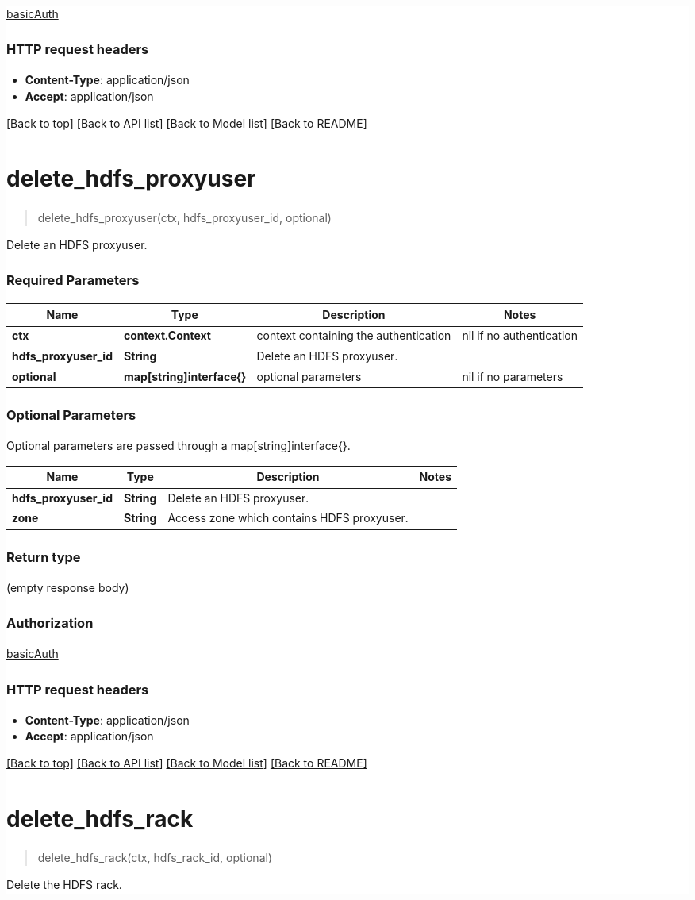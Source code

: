 [basicAuth](../README.md#basicAuth)

### HTTP request headers

 - **Content-Type**: application/json
 - **Accept**: application/json

[[Back to top]](#) [[Back to API list]](../README.md#documentation-for-api-endpoints) [[Back to Model list]](../README.md#documentation-for-models) [[Back to README]](../README.md)

# **delete_hdfs_proxyuser**
> delete_hdfs_proxyuser(ctx, hdfs_proxyuser_id, optional)


Delete an HDFS proxyuser.

### Required Parameters

Name | Type | Description  | Notes
------------- | ------------- | ------------- | -------------
 **ctx** | **context.Context** | context containing the authentication | nil if no authentication
  **hdfs_proxyuser_id** | **String**| Delete an HDFS proxyuser. | 
 **optional** | **map[string]interface{}** | optional parameters | nil if no parameters

### Optional Parameters
Optional parameters are passed through a map[string]interface{}.

Name | Type | Description  | Notes
------------- | ------------- | ------------- | -------------
 **hdfs_proxyuser_id** | **String**| Delete an HDFS proxyuser. | 
 **zone** | **String**| Access zone which contains HDFS proxyuser. | 

### Return type

 (empty response body)

### Authorization

[basicAuth](../README.md#basicAuth)

### HTTP request headers

 - **Content-Type**: application/json
 - **Accept**: application/json

[[Back to top]](#) [[Back to API list]](../README.md#documentation-for-api-endpoints) [[Back to Model list]](../README.md#documentation-for-models) [[Back to README]](../README.md)

# **delete_hdfs_rack**
> delete_hdfs_rack(ctx, hdfs_rack_id, optional)


Delete the HDFS rack.
